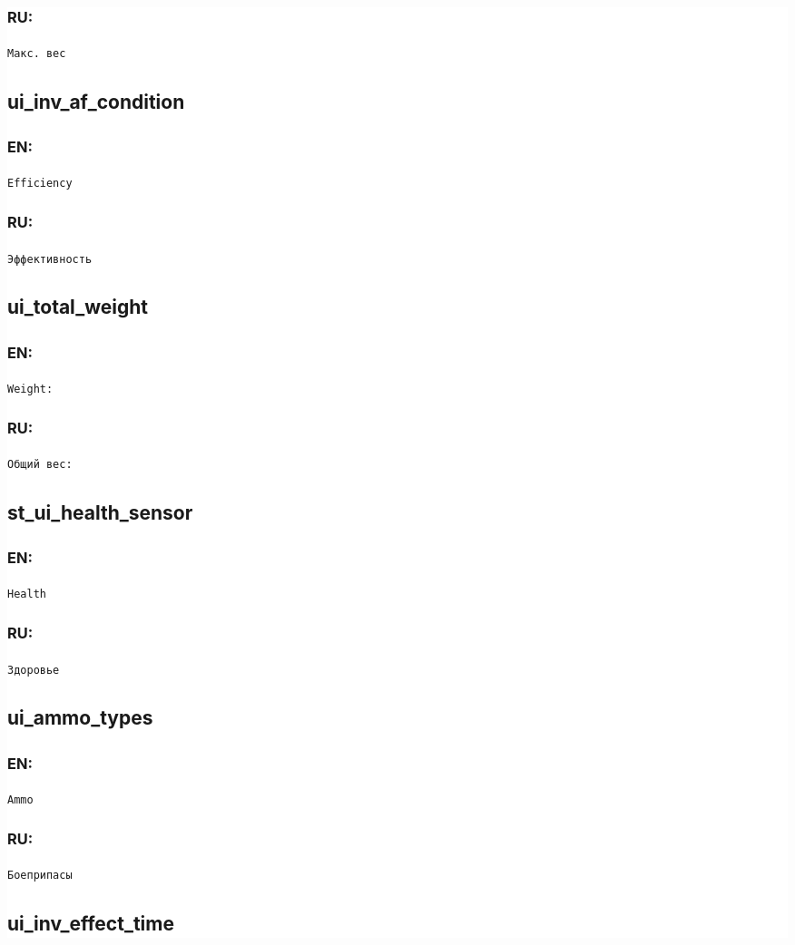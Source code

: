 ### RU:
```
Макс. вес
```
## ui_inv_af_condition

### EN:
```
Efficiency
```

### RU:
```
Эффективность
```
## ui_total_weight

### EN:
```
Weight:
```

### RU:
```
Общий вес:
```
## st_ui_health_sensor

### EN:
```
Health
```

### RU:
```
Здоровье
```
## ui_ammo_types

### EN:
```
Ammo
```

### RU:
```
Боеприпасы
```
## ui_inv_effect_time
